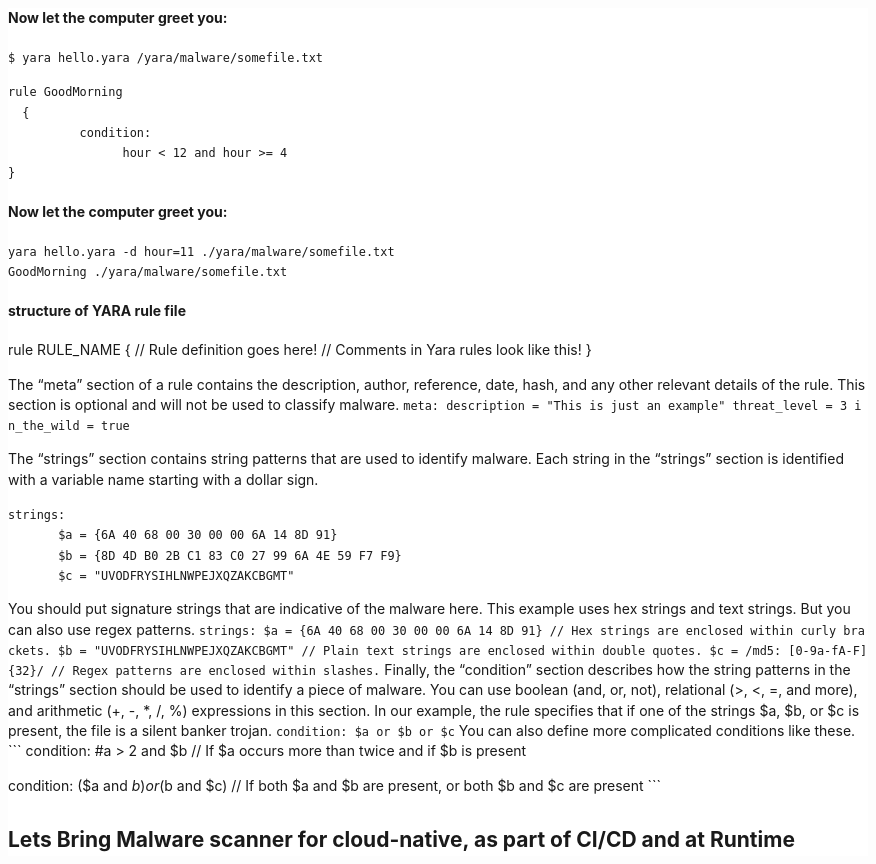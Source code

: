 #### Now let the computer greet you:

```plaintext
$ yara hello.yara /yara/malware/somefile.txt
```

```plaintext
rule GoodMorning
  {
          condition:
                hour < 12 and hour >= 4
}
```

#### Now let the computer greet you:

```plaintext
yara hello.yara -d hour=11 ./yara/malware/somefile.txt
GoodMorning ./yara/malware/somefile.txt
```

#### structure of YARA rule file

rule RULE\_NAME { // Rule definition goes here! // Comments in Yara rules look like this! }

The “meta” section of a rule contains the description, author, reference, date, hash, and any other relevant details of the rule. This section is optional and will not be used to classify malware. `meta: description = "This is just an example" threat_level = 3 in_the_wild = true`

The “strings” section contains string patterns that are used to identify malware. Each string in the “strings” section is identified with a variable name starting with a dollar sign.

```plaintext
strings:
       $a = {6A 40 68 00 30 00 00 6A 14 8D 91}
       $b = {8D 4D B0 2B C1 83 C0 27 99 6A 4E 59 F7 F9}
       $c = "UVODFRYSIHLNWPEJXQZAKCBGMT"
```

You should put signature strings that are indicative of the malware here. This example uses hex strings and text strings. But you can also use regex patterns. `strings: $a = {6A 40 68 00 30 00 00 6A 14 8D 91} // Hex strings are enclosed within curly brackets. $b = "UVODFRYSIHLNWPEJXQZAKCBGMT" // Plain text strings are enclosed within double quotes. $c = /md5: [0-9a-fA-F]{32}/ // Regex patterns are enclosed within slashes.` Finally, the “condition” section describes how the string patterns in the “strings” section should be used to identify a piece of malware. You can use boolean (and, or, not), relational (&gt;, &lt;, =, and more), and arithmetic (+, -, \*, /, %) expressions in this section. In our example, the rule specifies that if one of the strings $a, $b, or $c is present, the file is a silent banker trojan. `condition: $a or $b or $c` You can also define more complicated conditions like these. \`\`\` condition: #a &gt; 2 and $b // If $a occurs more than twice and if $b is present

condition: ($a and $b) or ($b and $c) // If both $a and $b are present, or both $b and $c are present \`\`\`

## Lets Bring Malware scanner for cloud-native, as part of CI/CD and at Runtime
